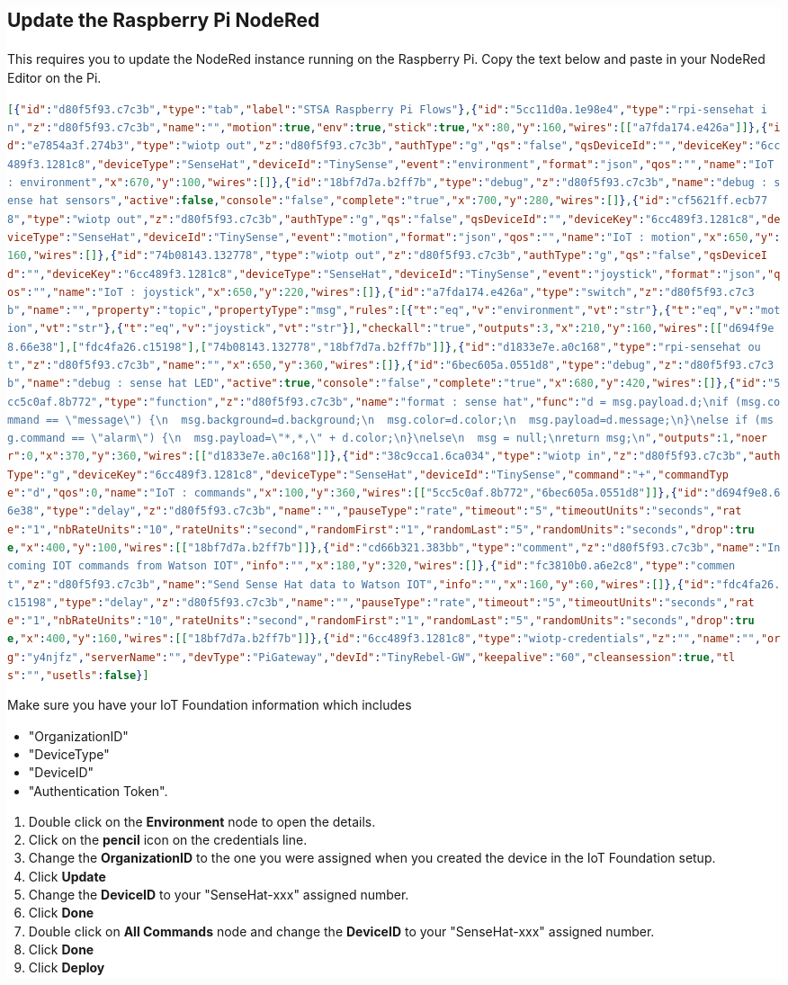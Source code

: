 

## Update the Raspberry Pi NodeRed
This requires you to update the NodeRed instance running on the Raspberry Pi. Copy the text below and paste in your NodeRed Editor on the Pi.
```JSON
[{"id":"d80f5f93.c7c3b","type":"tab","label":"STSA Raspberry Pi Flows"},{"id":"5cc11d0a.1e98e4","type":"rpi-sensehat in","z":"d80f5f93.c7c3b","name":"","motion":true,"env":true,"stick":true,"x":80,"y":160,"wires":[["a7fda174.e426a"]]},{"id":"e7854a3f.274b3","type":"wiotp out","z":"d80f5f93.c7c3b","authType":"g","qs":"false","qsDeviceId":"","deviceKey":"6cc489f3.1281c8","deviceType":"SenseHat","deviceId":"TinySense","event":"environment","format":"json","qos":"","name":"IoT : environment","x":670,"y":100,"wires":[]},{"id":"18bf7d7a.b2ff7b","type":"debug","z":"d80f5f93.c7c3b","name":"debug : sense hat sensors","active":false,"console":"false","complete":"true","x":700,"y":280,"wires":[]},{"id":"cf5621ff.ecb778","type":"wiotp out","z":"d80f5f93.c7c3b","authType":"g","qs":"false","qsDeviceId":"","deviceKey":"6cc489f3.1281c8","deviceType":"SenseHat","deviceId":"TinySense","event":"motion","format":"json","qos":"","name":"IoT : motion","x":650,"y":160,"wires":[]},{"id":"74b08143.132778","type":"wiotp out","z":"d80f5f93.c7c3b","authType":"g","qs":"false","qsDeviceId":"","deviceKey":"6cc489f3.1281c8","deviceType":"SenseHat","deviceId":"TinySense","event":"joystick","format":"json","qos":"","name":"IoT : joystick","x":650,"y":220,"wires":[]},{"id":"a7fda174.e426a","type":"switch","z":"d80f5f93.c7c3b","name":"","property":"topic","propertyType":"msg","rules":[{"t":"eq","v":"environment","vt":"str"},{"t":"eq","v":"motion","vt":"str"},{"t":"eq","v":"joystick","vt":"str"}],"checkall":"true","outputs":3,"x":210,"y":160,"wires":[["d694f9e8.66e38"],["fdc4fa26.c15198"],["74b08143.132778","18bf7d7a.b2ff7b"]]},{"id":"d1833e7e.a0c168","type":"rpi-sensehat out","z":"d80f5f93.c7c3b","name":"","x":650,"y":360,"wires":[]},{"id":"6bec605a.0551d8","type":"debug","z":"d80f5f93.c7c3b","name":"debug : sense hat LED","active":true,"console":"false","complete":"true","x":680,"y":420,"wires":[]},{"id":"5cc5c0af.8b772","type":"function","z":"d80f5f93.c7c3b","name":"format : sense hat","func":"d = msg.payload.d;\nif (msg.command == \"message\") {\n  msg.background=d.background;\n  msg.color=d.color;\n  msg.payload=d.message;\n}\nelse if (msg.command == \"alarm\") {\n  msg.payload=\"*,*,\" + d.color;\n}\nelse\n  msg = null;\nreturn msg;\n","outputs":1,"noerr":0,"x":370,"y":360,"wires":[["d1833e7e.a0c168"]]},{"id":"38c9cca1.6ca034","type":"wiotp in","z":"d80f5f93.c7c3b","authType":"g","deviceKey":"6cc489f3.1281c8","deviceType":"SenseHat","deviceId":"TinySense","command":"+","commandType":"d","qos":0,"name":"IoT : commands","x":100,"y":360,"wires":[["5cc5c0af.8b772","6bec605a.0551d8"]]},{"id":"d694f9e8.66e38","type":"delay","z":"d80f5f93.c7c3b","name":"","pauseType":"rate","timeout":"5","timeoutUnits":"seconds","rate":"1","nbRateUnits":"10","rateUnits":"second","randomFirst":"1","randomLast":"5","randomUnits":"seconds","drop":true,"x":400,"y":100,"wires":[["18bf7d7a.b2ff7b"]]},{"id":"cd66b321.383bb","type":"comment","z":"d80f5f93.c7c3b","name":"Incoming IOT commands from Watson IOT","info":"","x":180,"y":320,"wires":[]},{"id":"fc3810b0.a6e2c8","type":"comment","z":"d80f5f93.c7c3b","name":"Send Sense Hat data to Watson IOT","info":"","x":160,"y":60,"wires":[]},{"id":"fdc4fa26.c15198","type":"delay","z":"d80f5f93.c7c3b","name":"","pauseType":"rate","timeout":"5","timeoutUnits":"seconds","rate":"1","nbRateUnits":"10","rateUnits":"second","randomFirst":"1","randomLast":"5","randomUnits":"seconds","drop":true,"x":400,"y":160,"wires":[["18bf7d7a.b2ff7b"]]},{"id":"6cc489f3.1281c8","type":"wiotp-credentials","z":"","name":"","org":"y4njfz","serverName":"","devType":"PiGateway","devId":"TinyRebel-GW","keepalive":"60","cleansession":true,"tls":"","usetls":false}]
```
Make sure you have your IoT Foundation information which includes
- "OrganizationID"
- "DeviceType"
- "DeviceID"
- "Authentication Token".

1. Double click on the **Environment** node to open the details.
2. Click on the **pencil** icon on the credentials line.
3. Change the **OrganizationID** to the one you were assigned when you created the device in the IoT Foundation setup.
4. Click **Update**
5. Change the **DeviceID** to your "SenseHat-xxx" assigned number.
6. Click **Done**
7. Double click on **All Commands** node and change the **DeviceID** to your "SenseHat-xxx" assigned number.
8. Click **Done**
9. Click **Deploy**
